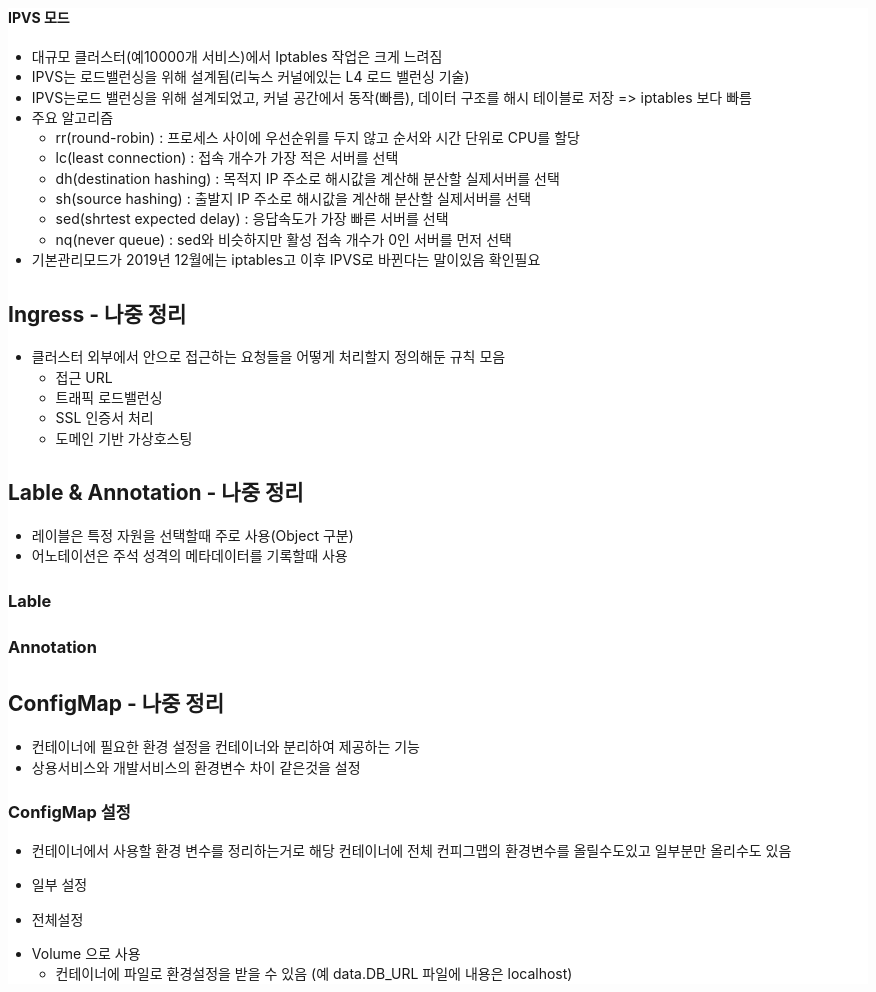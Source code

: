 #### IPVS 모드

- 대규모 클러스터(예10000개 서비스)에서 Iptables 작업은 크게 느려짐
- IPVS는 로드밸런싱을 위해 설계됨(리눅스 커널에있는 L4 로드 밸런싱 기술)
- IPVS는로드 밸런싱을 위해 설계되었고, 커널 공간에서 동작(빠름), 데이터 구조를 해시 테이블로 저장  => iptables 보다 빠름
- 주요 알고리즘
  - rr(round-robin) : 프로세스 사이에 우선순위를 두지 않고 순서와 시간 단위로 CPU를 할당
  - lc(least connection) : 접속 개수가 가장 적은 서버를 선택
  - dh(destination hashing) : 목적지 IP 주소로 해시값을 계산해 분산할 실제서버를 선택
  - sh(source hashing) : 출발지 IP 주소로 해시값을 계산해 분산할 실제서버를 선택
  - sed(shrtest expected delay) : 응답속도가 가장 빠른 서버를 선택
  - nq(never queue) : sed와 비슷하지만 활성 접속 개수가 0인 서버를 먼저 선택
- 기본관리모드가 2019년 12월에는 iptables고 이후 IPVS로 바뀐다는 말이있음 확인필요

## Ingress - 나중 정리

- 클러스터 외부에서 안으로 접근하는 요청들을 어떻게 처리할지 정의해둔 규칙 모음
  - 접근 URL
  - 트래픽 로드밸런싱
  - SSL 인증서 처리
  - 도메인 기반 가상호스팅


## Lable & Annotation - 나중 정리 

- 레이블은 특정 자원을 선택할때 주로 사용(Object 구분)
- 어노테이션은 주석 성격의 메타데이터를 기록할때 사용

### Lable

### Annotation

## ConfigMap - 나중 정리

- 컨테이너에 필요한 환경 설정을 컨테이너와 분리하여 제공하는 기능
- 상용서비스와 개발서비스의 환경변수 차이 같은것을 설정

### ConfigMap 설정

- 컨테이너에서 사용할 환경 변수를 정리하는거로 해당 컨테이너에 전체 컨피그맵의 환경변수를 올릴수도있고 일부분만 올리수도 있음

- 일부 설정

```
```

- 전체설정

```
```

- Volume 으로 사용
  - 컨테이너에 파일로 환경설정을 받을 수 있음 (예 data.DB_URL 파일에 내용은 localhost)
```
```
